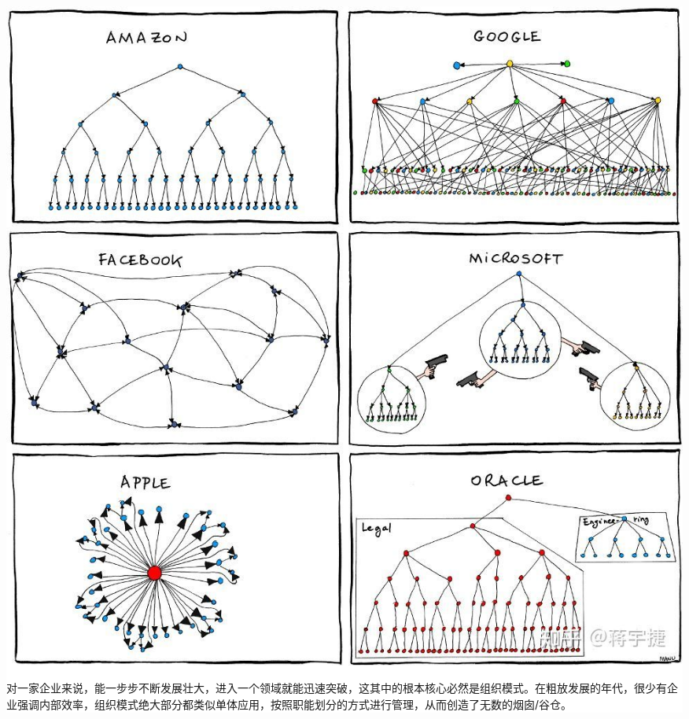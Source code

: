 ![](007S8ZIlly1gfhczqcikwj30r80qjtd9.jpg)

对一家企业来说，能一步步不断发展壮大，进入一个领域就能迅速突破，这其中的根本核心必然是组织模式。在粗放发展的年代，很少有企业强调内部效率，组织模式绝大部分都类似单体应用，按照职能划分的方式进行管理，从而创造了无数的烟囱/谷仓。
